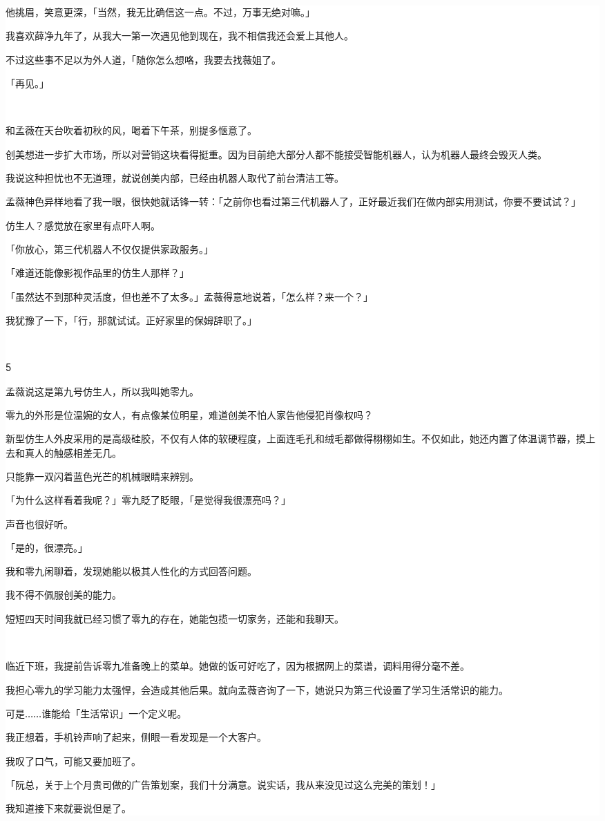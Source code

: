 他挑眉，笑意更深，「当然，我无比确信这一点。不过，万事无绝对嘛。」

我喜欢薛净九年了，从我大一第一次遇见他到现在，我不相信我还会爱上其他人。

不过这些事不足以为外人道，「随你怎么想咯，我要去找薇姐了。

「再见。」

 

和孟薇在天台吹着初秋的风，喝着下午茶，别提多惬意了。

创美想进一步扩大市场，所以对营销这块看得挺重。因为目前绝大部分人都不能接受智能机器人，认为机器人最终会毁灭人类。

我说这种担忧也不无道理，就说创美内部，已经由机器人取代了前台清洁工等。

孟薇神色异样地看了我一眼，很快她就话锋一转：「之前你也看过第三代机器人了，正好最近我们在做内部实用测试，你要不要试试？」

仿生人？感觉放在家里有点吓人啊。

「你放心，第三代机器人不仅仅提供家政服务。」

「难道还能像影视作品里的仿生人那样？」

「虽然达不到那种灵活度，但也差不了太多。」孟薇得意地说着，「怎么样？来一个？」

我犹豫了一下，「行，那就试试。正好家里的保姆辞职了。」

 

5

孟薇说这是第九号仿生人，所以我叫她零九。

零九的外形是位温婉的女人，有点像某位明星，难道创美不怕人家告他侵犯肖像权吗？

新型仿生人外皮采用的是高级硅胶，不仅有人体的软硬程度，上面连毛孔和绒毛都做得栩栩如生。不仅如此，她还内置了体温调节器，摸上去和真人的触感相差无几。

只能靠一双闪着蓝色光芒的机械眼睛来辨别。

「为什么这样看着我呢？」零九眨了眨眼，「是觉得我很漂亮吗？」

声音也很好听。

「是的，很漂亮。」

我和零九闲聊着，发现她能以极其人性化的方式回答问题。

我不得不佩服创美的能力。

短短四天时间我就已经习惯了零九的存在，她能包揽一切家务，还能和我聊天。

 

临近下班，我提前告诉零九准备晚上的菜单。她做的饭可好吃了，因为根据网上的菜谱，调料用得分毫不差。

我担心零九的学习能力太强悍，会造成其他后果。就向孟薇咨询了一下，她说只为第三代设置了学习生活常识的能力。

可是……谁能给「生活常识」一个定义呢。

我正想着，手机铃声响了起来，侧眼一看发现是一个大客户。

我叹了口气，可能又要加班了。

「阮总，关于上个月贵司做的广告策划案，我们十分满意。说实话，我从来没见过这么完美的策划！」

我知道接下来就要说但是了。
